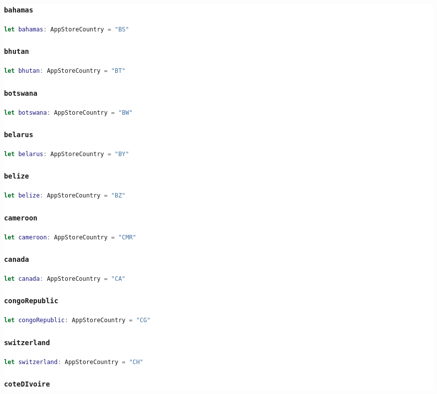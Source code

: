 ### `bahamas`

``` swift
let bahamas: AppStoreCountry = "BS"
```

### `bhutan`

``` swift
let bhutan: AppStoreCountry = "BT"
```

### `botswana`

``` swift
let botswana: AppStoreCountry = "BW"
```

### `belarus`

``` swift
let belarus: AppStoreCountry = "BY"
```

### `belize`

``` swift
let belize: AppStoreCountry = "BZ"
```

### `cameroon`

``` swift
let cameroon: AppStoreCountry = "CMR"
```

### `canada`

``` swift
let canada: AppStoreCountry = "CA"
```

### `congoRepublic`

``` swift
let congoRepublic: AppStoreCountry = "CG"
```

### `switzerland`

``` swift
let switzerland: AppStoreCountry = "CH"
```

### `coteDIvoire`
